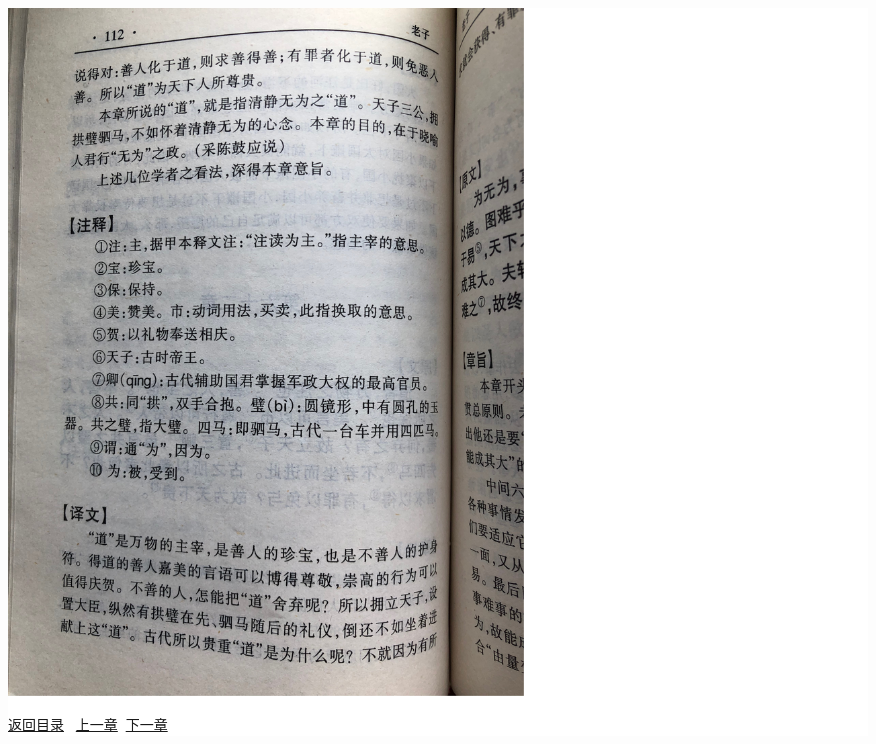 <img src="../images/62-4.jpg" width="60%">

[返回目录](../README.md) &nbsp; [上一章](./61.md)&nbsp; [下一章](./63.md)

</font>
